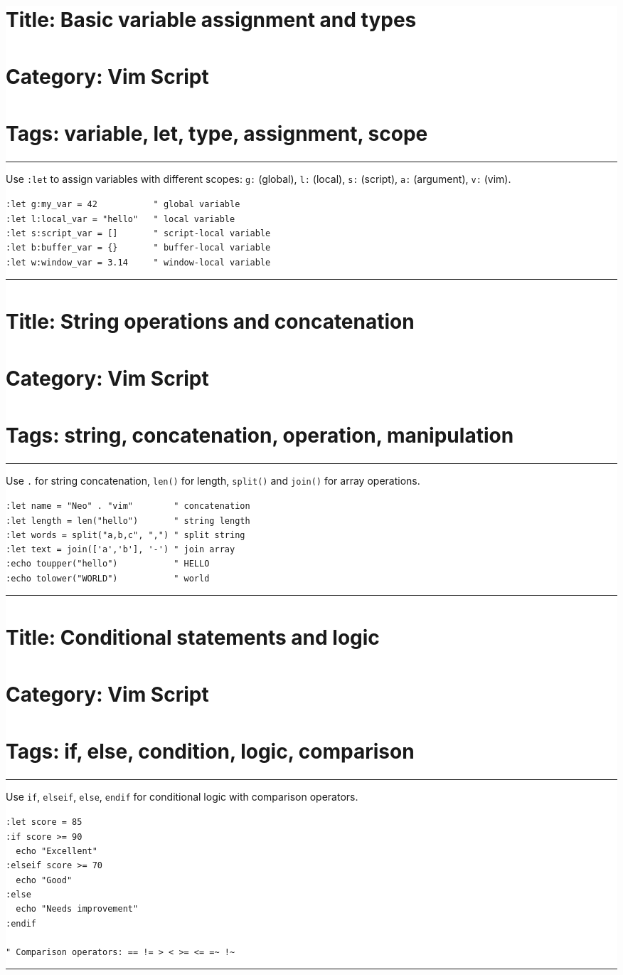# Title: Basic variable assignment and types
# Category: Vim Script
# Tags: variable, let, type, assignment, scope
---
Use `:let` to assign variables with different scopes: `g:` (global), `l:` (local), `s:` (script), `a:` (argument), `v:` (vim).

```vim
:let g:my_var = 42           " global variable
:let l:local_var = "hello"   " local variable
:let s:script_var = []       " script-local variable
:let b:buffer_var = {}       " buffer-local variable
:let w:window_var = 3.14     " window-local variable
```
***
# Title: String operations and concatenation
# Category: Vim Script
# Tags: string, concatenation, operation, manipulation
---
Use `.` for string concatenation, `len()` for length, `split()` and `join()` for array operations.

```vim
:let name = "Neo" . "vim"        " concatenation
:let length = len("hello")       " string length
:let words = split("a,b,c", ",") " split string
:let text = join(['a','b'], '-') " join array
:echo toupper("hello")           " HELLO
:echo tolower("WORLD")           " world
```
***
# Title: Conditional statements and logic
# Category: Vim Script
# Tags: if, else, condition, logic, comparison
---
Use `if`, `elseif`, `else`, `endif` for conditional logic with comparison operators.

```vim
:let score = 85
:if score >= 90
  echo "Excellent"
:elseif score >= 70
  echo "Good"
:else
  echo "Needs improvement"
:endif

" Comparison operators: == != > < >= <= =~ !~
```
***